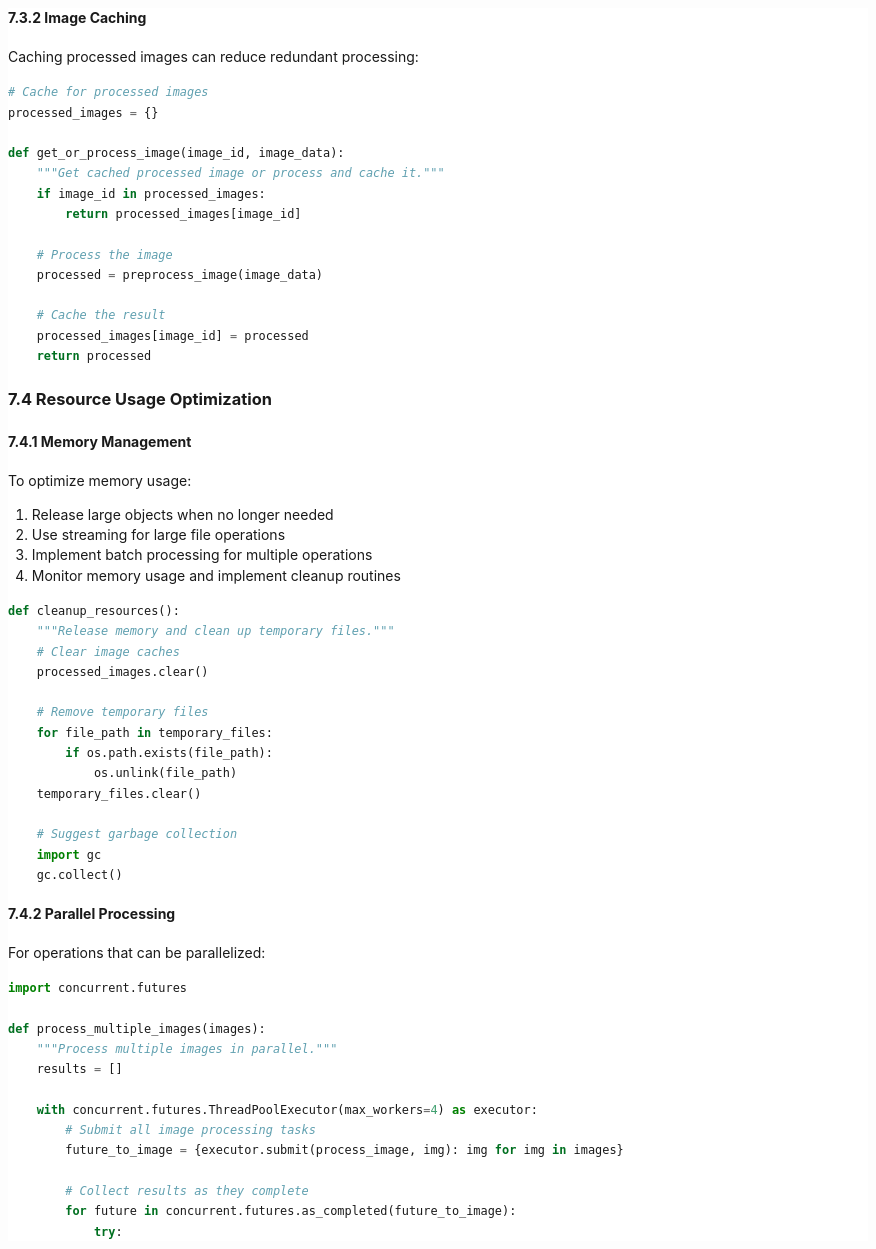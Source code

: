 #### 7.3.2 Image Caching

Caching processed images can reduce redundant processing:

```python
# Cache for processed images
processed_images = {}

def get_or_process_image(image_id, image_data):
    """Get cached processed image or process and cache it."""
    if image_id in processed_images:
        return processed_images[image_id]
        
    # Process the image
    processed = preprocess_image(image_data)
    
    # Cache the result
    processed_images[image_id] = processed
    return processed
```

### 7.4 Resource Usage Optimization

#### 7.4.1 Memory Management

To optimize memory usage:

1. Release large objects when no longer needed
2. Use streaming for large file operations
3. Implement batch processing for multiple operations
4. Monitor memory usage and implement cleanup routines

```python
def cleanup_resources():
    """Release memory and clean up temporary files."""
    # Clear image caches
    processed_images.clear()
    
    # Remove temporary files
    for file_path in temporary_files:
        if os.path.exists(file_path):
            os.unlink(file_path)
    temporary_files.clear()
    
    # Suggest garbage collection
    import gc
    gc.collect()
```

#### 7.4.2 Parallel Processing

For operations that can be parallelized:

```python
import concurrent.futures

def process_multiple_images(images):
    """Process multiple images in parallel."""
    results = []
    
    with concurrent.futures.ThreadPoolExecutor(max_workers=4) as executor:
        # Submit all image processing tasks
        future_to_image = {executor.submit(process_image, img): img for img in images}
        
        # Collect results as they complete
        for future in concurrent.futures.as_completed(future_to_image):
            try:
```